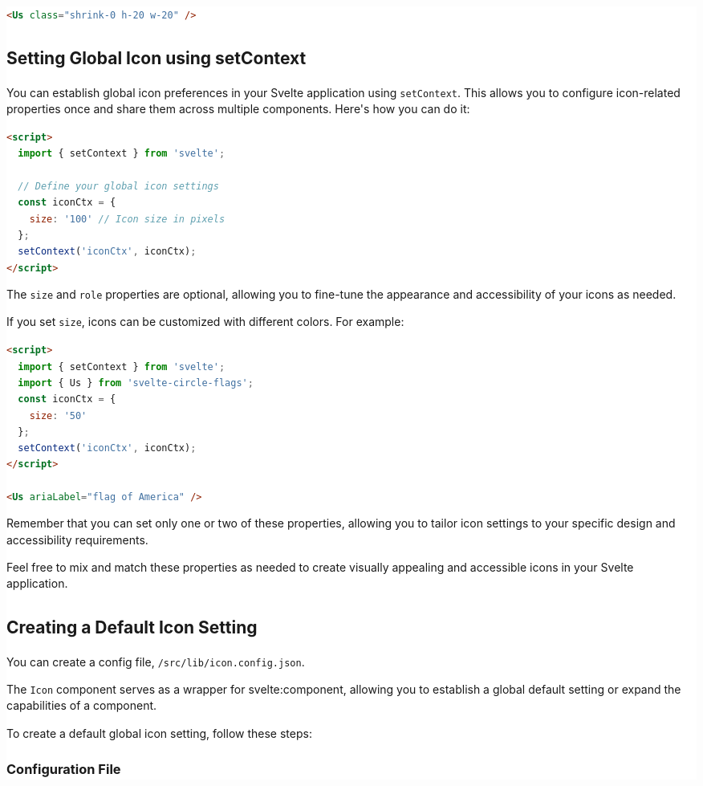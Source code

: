 ```html
<Us class="shrink-0 h-20 w-20" />
```

## Setting Global Icon using setContext

You can establish global icon preferences in your Svelte application using `setContext`. This allows you to configure icon-related properties once and share them across multiple components. Here's how you can do it:

```html
<script>
  import { setContext } from 'svelte';

  // Define your global icon settings
  const iconCtx = {
    size: '100' // Icon size in pixels
  };
  setContext('iconCtx', iconCtx);
</script>
```

The `size` and `role` properties are optional, allowing you to fine-tune the appearance and accessibility of your icons as needed.

If you set `size`, icons can be customized with different colors. For example:

```html
<script>
  import { setContext } from 'svelte';
  import { Us } from 'svelte-circle-flags';
  const iconCtx = {
    size: '50'
  };
  setContext('iconCtx', iconCtx);
</script>

<Us ariaLabel="flag of America" />
```

Remember that you can set only one or two of these properties, allowing you to tailor icon settings to your specific design and accessibility requirements.

Feel free to mix and match these properties as needed to create visually appealing and accessible icons in your Svelte application.

## Creating a Default Icon Setting

You can create a config file, `/src/lib/icon.config.json`.

The `Icon` component serves as a wrapper for svelte:component, allowing you to establish a global default setting or expand the capabilities of a component.

To create a default global icon setting, follow these steps:

### Configuration File
